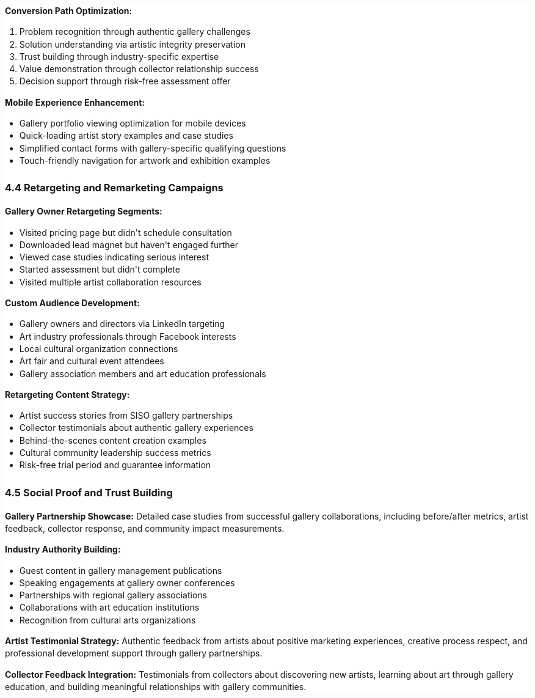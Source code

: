 **Conversion Path Optimization:**
1. Problem recognition through authentic gallery challenges
2. Solution understanding via artistic integrity preservation
3. Trust building through industry-specific expertise
4. Value demonstration through collector relationship success
5. Decision support through risk-free assessment offer

**Mobile Experience Enhancement:**
- Gallery portfolio viewing optimization for mobile devices
- Quick-loading artist story examples and case studies
- Simplified contact forms with gallery-specific qualifying questions
- Touch-friendly navigation for artwork and exhibition examples

### 4.4 Retargeting and Remarketing Campaigns

**Gallery Owner Retargeting Segments:**
- Visited pricing page but didn't schedule consultation
- Downloaded lead magnet but haven't engaged further
- Viewed case studies indicating serious interest
- Started assessment but didn't complete
- Visited multiple artist collaboration resources

**Custom Audience Development:**
- Gallery owners and directors via LinkedIn targeting
- Art industry professionals through Facebook interests
- Local cultural organization connections
- Art fair and cultural event attendees
- Gallery association members and art education professionals

**Retargeting Content Strategy:**
- Artist success stories from SISO gallery partnerships
- Collector testimonials about authentic gallery experiences
- Behind-the-scenes content creation examples
- Cultural community leadership success metrics
- Risk-free trial period and guarantee information

### 4.5 Social Proof and Trust Building

**Gallery Partnership Showcase:**
Detailed case studies from successful gallery collaborations, including before/after metrics, artist feedback, collector response, and community impact measurements.

**Industry Authority Building:**
- Guest content in gallery management publications
- Speaking engagements at gallery owner conferences
- Partnerships with regional gallery associations
- Collaborations with art education institutions
- Recognition from cultural arts organizations

**Artist Testimonial Strategy:**
Authentic feedback from artists about positive marketing experiences, creative process respect, and professional development support through gallery partnerships.

**Collector Feedback Integration:**
Testimonials from collectors about discovering new artists, learning about art through gallery education, and building meaningful relationships with gallery communities.
